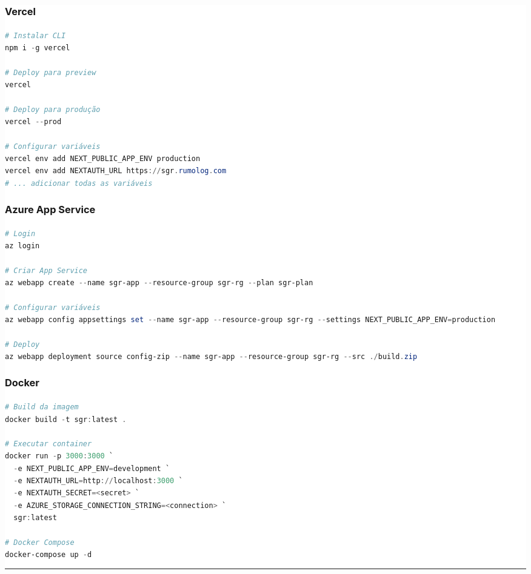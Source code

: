 ### Vercel
```powershell
# Instalar CLI
npm i -g vercel

# Deploy para preview
vercel

# Deploy para produção
vercel --prod

# Configurar variáveis
vercel env add NEXT_PUBLIC_APP_ENV production
vercel env add NEXTAUTH_URL https://sgr.rumolog.com
# ... adicionar todas as variáveis
```

### Azure App Service
```powershell
# Login
az login

# Criar App Service
az webapp create --name sgr-app --resource-group sgr-rg --plan sgr-plan

# Configurar variáveis
az webapp config appsettings set --name sgr-app --resource-group sgr-rg --settings NEXT_PUBLIC_APP_ENV=production

# Deploy
az webapp deployment source config-zip --name sgr-app --resource-group sgr-rg --src ./build.zip
```

### Docker
```powershell
# Build da imagem
docker build -t sgr:latest .

# Executar container
docker run -p 3000:3000 `
  -e NEXT_PUBLIC_APP_ENV=development `
  -e NEXTAUTH_URL=http://localhost:3000 `
  -e NEXTAUTH_SECRET=<secret> `
  -e AZURE_STORAGE_CONNECTION_STRING=<connection> `
  sgr:latest

# Docker Compose
docker-compose up -d
```

---
